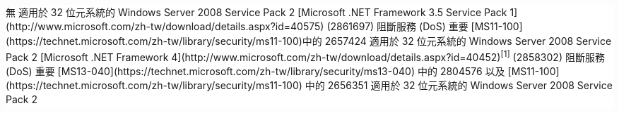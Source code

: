 </td>
<td style="border:1px solid black;">
無

</td>
</tr>
<tr>
<td style="border:1px solid black;">
適用於 32 位元系統的 Windows Server 2008 Service Pack 2

</td>
<td style="border:1px solid black;">
[Microsoft .NET Framework 3.5 Service Pack 1](http://www.microsoft.com/zh-tw/download/details.aspx?id=40575)  
(2861697)

</td>
<td style="border:1px solid black;">
阻斷服務 (DoS)

</td>
<td style="border:1px solid black;">
重要

</td>
<td style="border:1px solid black;">
[MS11-100](https://technet.microsoft.com/zh-tw/library/security/ms11-100)中的 2657424

</td>
</tr>
<tr>
<td style="border:1px solid black;">
適用於 32 位元系統的 Windows Server 2008 Service Pack 2

</td>
<td style="border:1px solid black;">
[Microsoft .NET Framework 4](http://www.microsoft.com/zh-tw/download/details.aspx?id=40452)<sup>[1]</sup>
(2858302)

</td>
<td style="border:1px solid black;">
阻斷服務 (DoS)

</td>
<td style="border:1px solid black;">
重要

</td>
<td style="border:1px solid black;">
[MS13-040](https://technet.microsoft.com/zh-tw/library/security/ms13-040) 中的 2804576 以及 [MS11-100](https://technet.microsoft.com/zh-tw/library/security/ms11-100) 中的 2656351

</td>
</tr>
<tr>
<td style="border:1px solid black;">
適用於 32 位元系統的 Windows Server 2008 Service Pack 2
